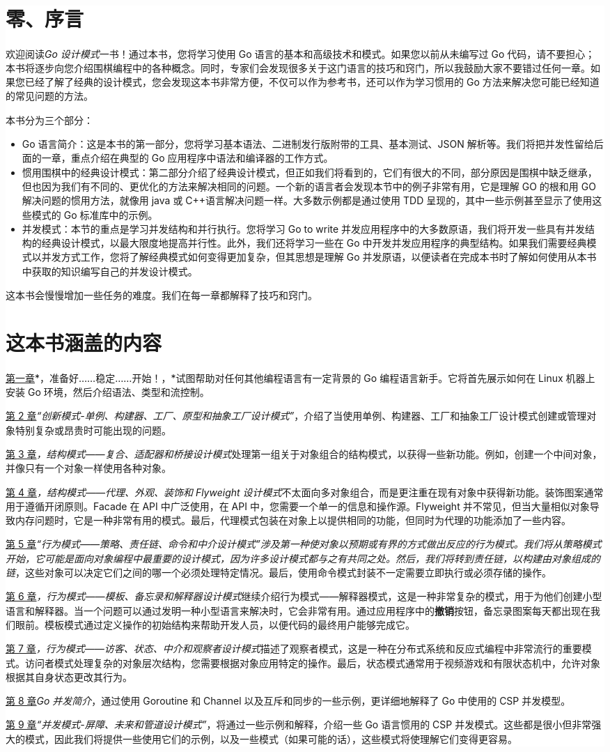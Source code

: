 # 零、序言

欢迎阅读*Go 设计模式*一书！通过本书，您将学习使用 Go 语言的基本和高级技术和模式。如果您以前从未编写过 Go 代码，请不要担心；本书将逐步向您介绍围棋编程中的各种概念。同时，专家们会发现很多关于这门语言的技巧和窍门，所以我鼓励大家不要错过任何一章。如果您已经了解了经典的设计模式，您会发现这本书非常方便，不仅可以作为参考书，还可以作为学习惯用的 Go 方法来解决您可能已经知道的常见问题的方法。

本书分为三个部分：

*   Go 语言简介：这是本书的第一部分，您将学习基本语法、二进制发行版附带的工具、基本测试、JSON 解析等。我们将把并发性留给后面的一章，重点介绍在典型的 Go 应用程序中语法和编译器的工作方式。
*   惯用围棋中的经典设计模式：第二部分介绍了经典设计模式，但正如我们将看到的，它们有很大的不同，部分原因是围棋中缺乏继承，但也因为我们有不同的、更优化的方法来解决相同的问题。一个新的语言者会发现本节中的例子非常有用，它是理解 GO 的根和用 GO 解决问题的惯用方法，就像用 java 或 C++语言解决问题一样。大多数示例都是通过使用 TDD 呈现的，其中一些示例甚至显示了使用这些模式的 Go 标准库中的示例。
*   并发模式：本节的重点是学习并发结构和并行执行。您将学习 Go to write 并发应用程序中的大多数原语，我们将开发一些具有并发结构的经典设计模式，以最大限度地提高并行性。此外，我们还将学习一些在 Go 中开发并发应用程序的典型结构。如果我们需要经典模式以并发方式工作，您将了解经典模式如何变得更加复杂，但其思想是理解 Go 并发原语，以便读者在完成本书时了解如何使用从本书中获取的知识编写自己的并发设计模式。

这本书会慢慢增加一些任务的难度。我们在每一章都解释了技巧和窍门。

# 这本书涵盖的内容

[第一章](01.html "Chapter 1. Ready... Steady... Go!")*，准备好……稳定……开始！，*试图帮助对任何其他编程语言有一定背景的 Go 编程语言新手。它将首先展示如何在 Linux 机器上安装 Go 环境，然后介绍语法、类型和流控制。

[第 2 章](02.html "Chapter 2. Creational Patterns - Singleton, Builder, Factory, Prototype, and Abstract Factory Design Patterns")*“创新模式-单例、构建器、工厂、原型和抽象工厂设计模式”*，介绍了当使用单例、构建器、工厂和抽象工厂设计模式创建或管理对象特别复杂或昂贵时可能出现的问题。

[第 3 章](03.html "Chapter 3. Structural Patterns - Composite, Adapter, and Bridge Design Patterns")*，结构模式——复合、适配器和桥接设计模式*处理第一组关于对象组合的结构模式，以获得一些新功能。例如，创建一个中间对象，并像只有一个对象一样使用各种对象。

[第 4 章](04.html "Chapter 4. Structural Patterns - Proxy, Facade, Decorator, and Flyweight Design Patterns")*，结构模式——代理、外观、装饰和 Flyweight 设计模式*不太面向多对象组合，而是更注重在现有对象中获得新功能。装饰图案通常用于遵循开闭原则。Facade 在 API 中广泛使用，在 API 中，您需要一个单一的信息和操作源。Flyweight 并不常见，但当大量相似对象导致内存问题时，它是一种非常有用的模式。最后，代理模式包装在对象上以提供相同的功能，但同时为代理的功能添加了一些内容。

[第 5 章](05.html "Chapter 5. Behavioral Patterns - Strategy, Chain of Responsibility, and Command Design Patterns")*“行为模式——策略、责任链、命令和中介设计模式”*涉及第一种使对象以预期或有界的方式做出反应的行为模式。我们将从策略模式开始，它可能是面向对象编程中最重要的设计模式，因为许多设计模式都与之有共同之处。然后，我们将转到责任链，以构建由对象组成的*链*，这些对象可以决定它们之间的哪一个必须处理特定情况。最后，使用命令模式封装不一定需要立即执行或必须存储的操作。

[第 6 章](06.html "Chapter 6. Behavioral Patterns - Template, Memento, and Interpreter Design Patterns")*，行为模式——模板、备忘录和解释器设计模式*继续介绍行为模式——解释器模式，这是一种非常复杂的模式，用于为他们创建小型语言和解释器。当一个问题可以通过发明一种小型语言来解决时，它会非常有用。通过应用程序中的**撤销**按钮，备忘录图案每天都出现在我们眼前。模板模式通过定义操作的初始结构来帮助开发人员，以便代码的最终用户能够完成它。

[第 7 章](07.html "Chapter 7. Behavioral Patterns - Visitor, State, Mediator, and Observer Design Patterns")*，行为模式——访客、状态、中介和观察者设计模式*描述了观察者模式，这是一种在分布式系统和反应式编程中非常流行的重要模式。访问者模式处理复杂的对象层次结构，您需要根据对象应用特定的操作。最后，状态模式通常用于视频游戏和有限状态机中，允许对象根据其自身状态更改其行为。

[第 8 章](08.html "Chapter 8. Introduction to Gos Concurrency")*Go 并发简介*，通过使用 Goroutine 和 Channel 以及互斥和同步的一些示例，更详细地解释了 Go 中使用的 CSP 并发模型。

[第 9 章](09.html "Chapter 9. Concurrency Patterns - Barrier, Future, and Pipeline Design Patterns")*“并发模式-屏障、未来和管道设计模式”*，将通过一些示例和解释，介绍一些 Go 语言惯用的 CSP 并发模式。这些都是很小但非常强大的模式，因此我们将提供一些使用它们的示例，以及一些模式（如果可能的话），这些模式将使理解它们变得更容易。
